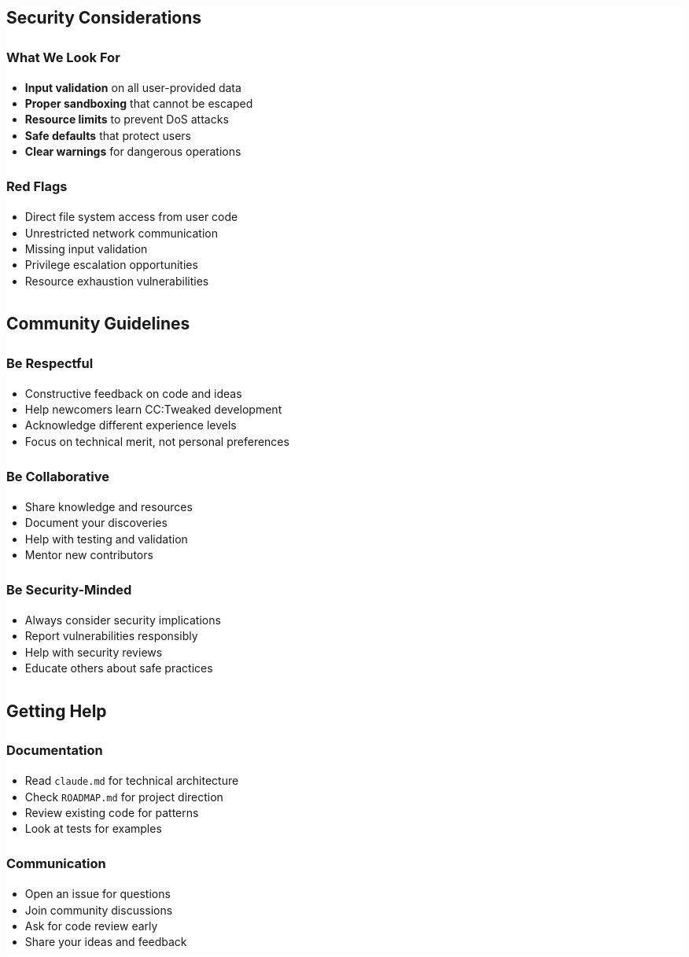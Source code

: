 ## Security Considerations

### What We Look For
- **Input validation** on all user-provided data
- **Proper sandboxing** that cannot be escaped
- **Resource limits** to prevent DoS attacks
- **Safe defaults** that protect users
- **Clear warnings** for dangerous operations

### Red Flags
- Direct file system access from user code
- Unrestricted network communication
- Missing input validation
- Privilege escalation opportunities
- Resource exhaustion vulnerabilities

## Community Guidelines

### Be Respectful
- Constructive feedback on code and ideas
- Help newcomers learn CC:Tweaked development
- Acknowledge different experience levels
- Focus on technical merit, not personal preferences

### Be Collaborative
- Share knowledge and resources
- Document your discoveries
- Help with testing and validation
- Mentor new contributors

### Be Security-Minded
- Always consider security implications
- Report vulnerabilities responsibly
- Help with security reviews
- Educate others about safe practices

## Getting Help

### Documentation
- Read `claude.md` for technical architecture
- Check `ROADMAP.md` for project direction
- Review existing code for patterns
- Look at tests for examples

### Communication
- Open an issue for questions
- Join community discussions
- Ask for code review early
- Share your ideas and feedback
